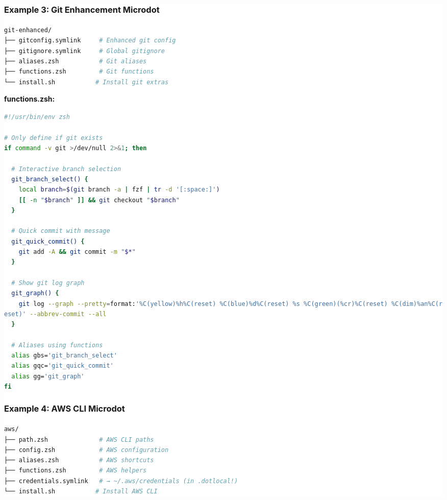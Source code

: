### Example 3: Git Enhancement Microdot

```bash
git-enhanced/
├── gitconfig.symlink     # Enhanced git config
├── gitignore.symlink     # Global gitignore
├── aliases.zsh           # Git aliases
├── functions.zsh         # Git functions
└── install.sh           # Install git extras
```

**functions.zsh:**
```bash
#!/usr/bin/env zsh

# Only define if git exists
if command -v git >/dev/null 2>&1; then
  
  # Interactive branch selection
  git_branch_select() {
    local branch=$(git branch -a | fzf | tr -d '[:space:]')
    [[ -n "$branch" ]] && git checkout "$branch"
  }
  
  # Quick commit with message
  git_quick_commit() {
    git add -A && git commit -m "$*"
  }
  
  # Show git log graph
  git_graph() {
    git log --graph --pretty=format:'%C(yellow)%h%C(reset) %C(blue)%d%C(reset) %s %C(green)(%cr)%C(reset) %C(dim)%an%C(reset)' --abbrev-commit --all
  }
  
  # Aliases using functions
  alias gbs='git_branch_select'
  alias gqc='git_quick_commit'
  alias gg='git_graph'
fi
```

### Example 4: AWS CLI Microdot

```bash
aws/
├── path.zsh              # AWS CLI paths
├── config.zsh            # AWS configuration
├── aliases.zsh           # AWS shortcuts
├── functions.zsh         # AWS helpers
├── credentials.symlink   # → ~/.aws/credentials (in .dotlocal!)
└── install.sh           # Install AWS CLI
```
